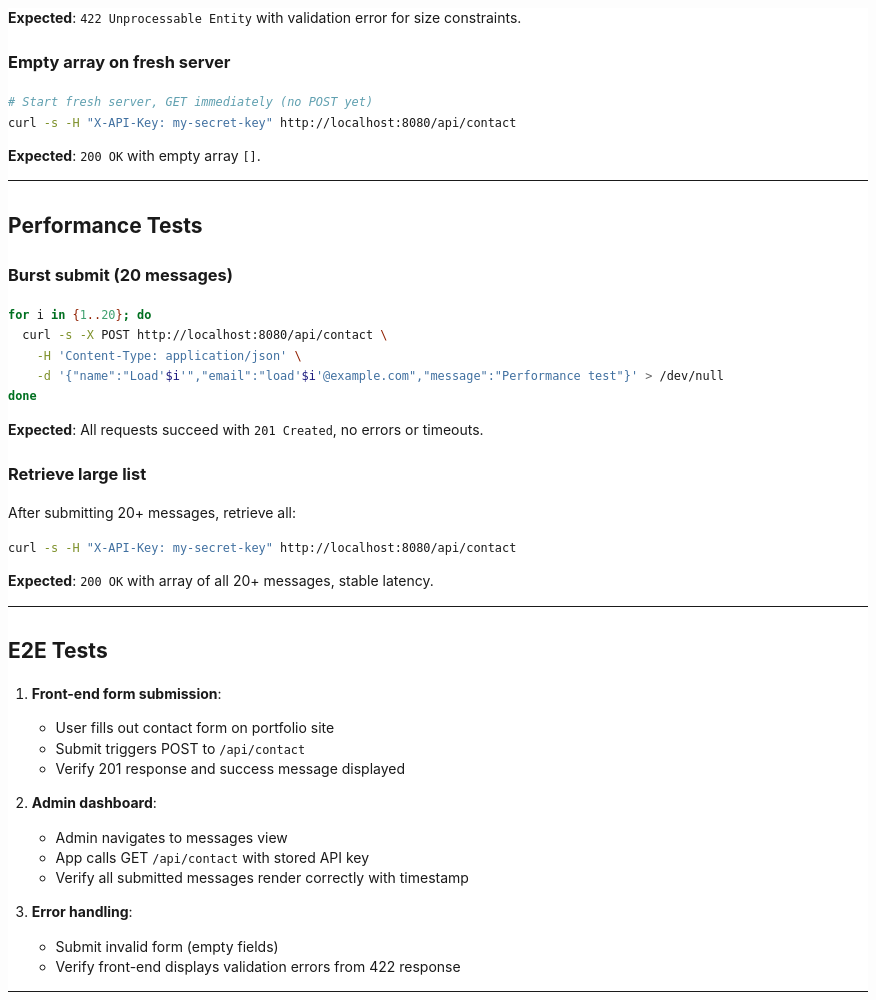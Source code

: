 **Expected**: `422 Unprocessable Entity` with validation error for size constraints.

### Empty array on fresh server
```bash
# Start fresh server, GET immediately (no POST yet)
curl -s -H "X-API-Key: my-secret-key" http://localhost:8080/api/contact
```

**Expected**: `200 OK` with empty array `[]`.

---

## Performance Tests

### Burst submit (20 messages)
```bash
for i in {1..20}; do
  curl -s -X POST http://localhost:8080/api/contact \
    -H 'Content-Type: application/json' \
    -d '{"name":"Load'$i'","email":"load'$i'@example.com","message":"Performance test"}' > /dev/null
done
```

**Expected**: All requests succeed with `201 Created`, no errors or timeouts.

### Retrieve large list
After submitting 20+ messages, retrieve all:
```bash
curl -s -H "X-API-Key: my-secret-key" http://localhost:8080/api/contact
```

**Expected**: `200 OK` with array of all 20+ messages, stable latency.

---

## E2E Tests

1. **Front-end form submission**:
   - User fills out contact form on portfolio site
   - Submit triggers POST to `/api/contact`
   - Verify 201 response and success message displayed

2. **Admin dashboard**:
   - Admin navigates to messages view
   - App calls GET `/api/contact` with stored API key
   - Verify all submitted messages render correctly with timestamp

3. **Error handling**:
   - Submit invalid form (empty fields)
   - Verify front-end displays validation errors from 422 response

---
